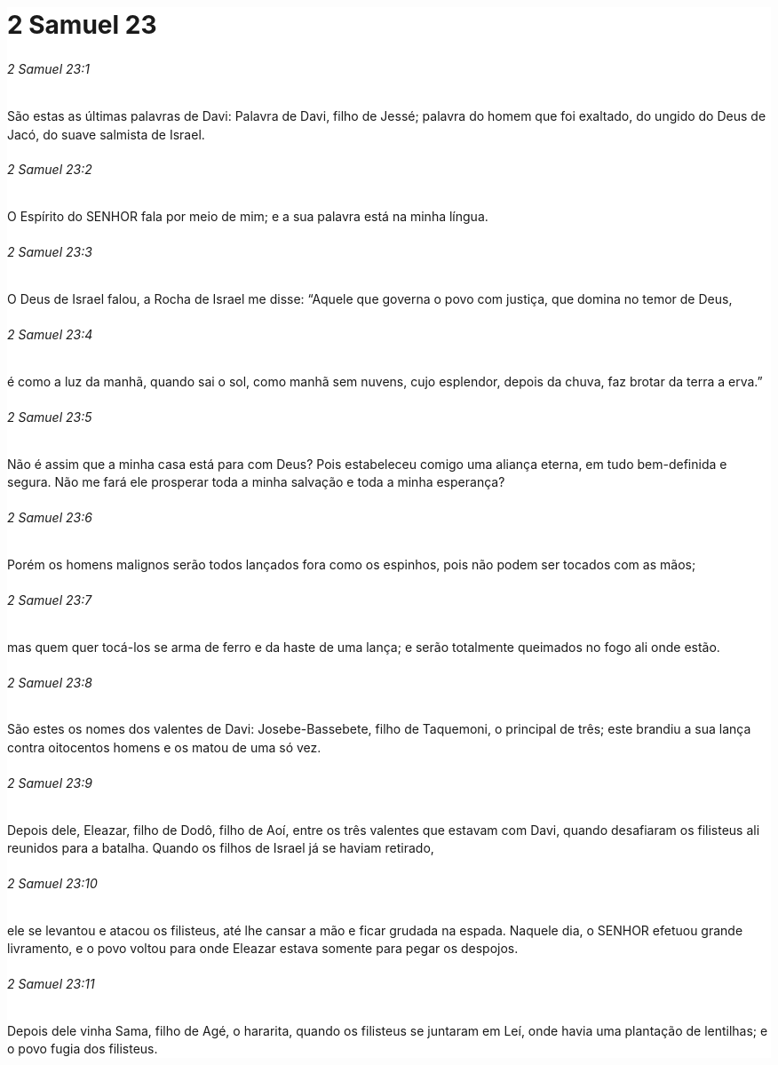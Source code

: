 # 2 Samuel 23

###### 2 Samuel 23:1

São estas as últimas palavras de Davi: Palavra de Davi, filho de Jessé; palavra do homem que foi exaltado, do ungido do Deus de Jacó, do suave salmista de Israel.

###### 2 Samuel 23:2

O Espírito do SENHOR fala por meio de mim; e a sua palavra está na minha língua.

###### 2 Samuel 23:3

O Deus de Israel falou, a Rocha de Israel me disse: “Aquele que governa o povo com justiça, que domina no temor de Deus,

###### 2 Samuel 23:4

é como a luz da manhã, quando sai o sol, como manhã sem nuvens, cujo esplendor, depois da chuva, faz brotar da terra a erva.”

###### 2 Samuel 23:5

Não é assim que a minha casa está para com Deus? Pois estabeleceu comigo uma aliança eterna, em tudo bem-definida e segura. Não me fará ele prosperar toda a minha salvação e toda a minha esperança?

###### 2 Samuel 23:6

Porém os homens malignos serão todos lançados fora como os espinhos, pois não podem ser tocados com as mãos;

###### 2 Samuel 23:7

mas quem quer tocá-los se arma de ferro e da haste de uma lança; e serão totalmente queimados no fogo ali onde estão.

###### 2 Samuel 23:8

São estes os nomes dos valentes de Davi: Josebe-Bassebete, filho de Taquemoni, o principal de três; este brandiu a sua lança contra oitocentos homens e os matou de uma só vez.

###### 2 Samuel 23:9

Depois dele, Eleazar, filho de Dodô, filho de Aoí, entre os três valentes que estavam com Davi, quando desafiaram os filisteus ali reunidos para a batalha. Quando os filhos de Israel já se haviam retirado,

###### 2 Samuel 23:10

ele se levantou e atacou os filisteus, até lhe cansar a mão e ficar grudada na espada. Naquele dia, o SENHOR efetuou grande livramento, e o povo voltou para onde Eleazar estava somente para pegar os despojos.

###### 2 Samuel 23:11

Depois dele vinha Sama, filho de Agé, o hararita, quando os filisteus se juntaram em Leí, onde havia uma plantação de lentilhas; e o povo fugia dos filisteus.
